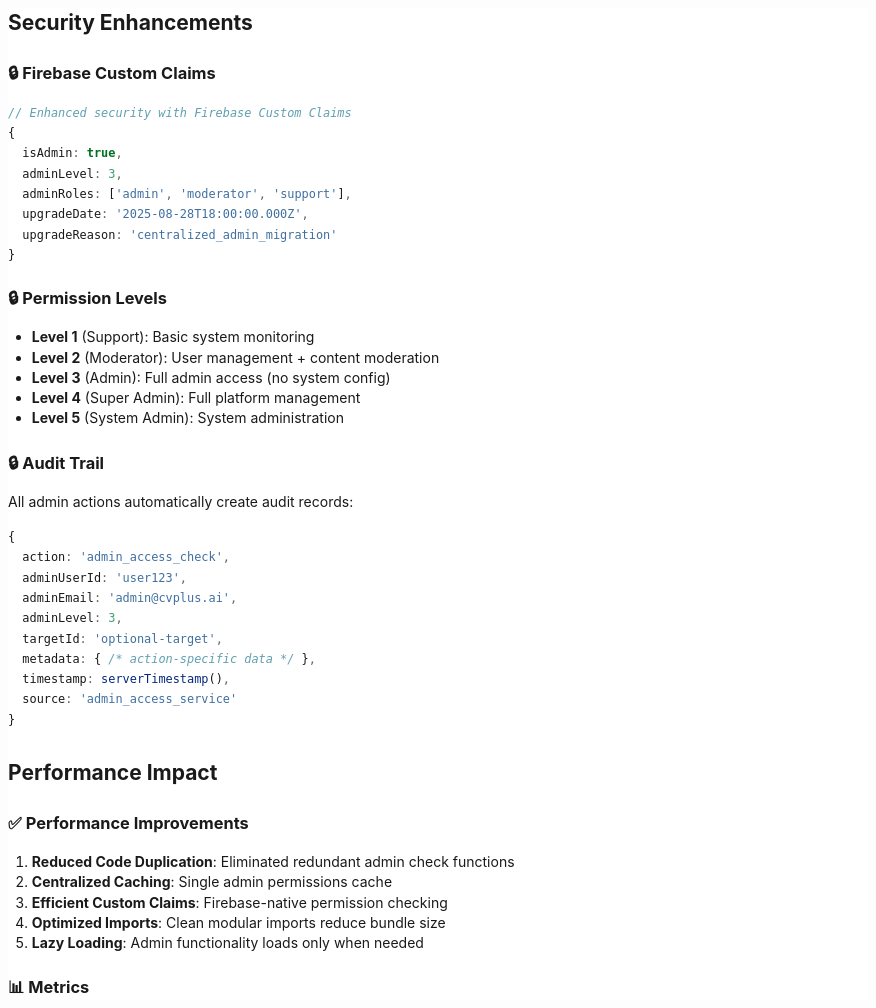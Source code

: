 ## Security Enhancements

### 🔒 Firebase Custom Claims

```typescript
// Enhanced security with Firebase Custom Claims
{
  isAdmin: true,
  adminLevel: 3,
  adminRoles: ['admin', 'moderator', 'support'],
  upgradeDate: '2025-08-28T18:00:00.000Z',
  upgradeReason: 'centralized_admin_migration'
}
```

### 🔒 Permission Levels

- **Level 1** (Support): Basic system monitoring
- **Level 2** (Moderator): User management + content moderation  
- **Level 3** (Admin): Full admin access (no system config)
- **Level 4** (Super Admin): Full platform management
- **Level 5** (System Admin): System administration

### 🔒 Audit Trail

All admin actions automatically create audit records:

```typescript
{
  action: 'admin_access_check',
  adminUserId: 'user123',
  adminEmail: 'admin@cvplus.ai', 
  adminLevel: 3,
  targetId: 'optional-target',
  metadata: { /* action-specific data */ },
  timestamp: serverTimestamp(),
  source: 'admin_access_service'
}
```

## Performance Impact

### ✅ Performance Improvements

1. **Reduced Code Duplication**: Eliminated redundant admin check functions
2. **Centralized Caching**: Single admin permissions cache
3. **Efficient Custom Claims**: Firebase-native permission checking
4. **Optimized Imports**: Clean modular imports reduce bundle size
5. **Lazy Loading**: Admin functionality loads only when needed

### 📊 Metrics
